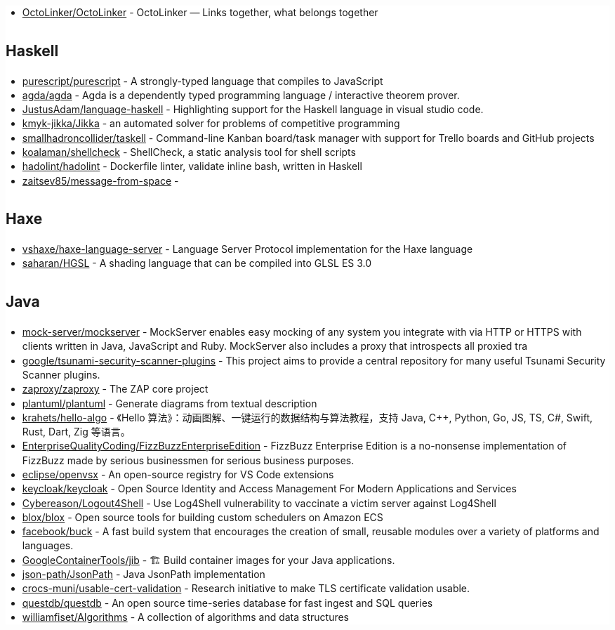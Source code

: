 - [OctoLinker/OctoLinker](https://github.com/OctoLinker/OctoLinker) - OctoLinker — Links together, what belongs together

## Haskell 

- [purescript/purescript](https://github.com/purescript/purescript) - A strongly-typed language that compiles to JavaScript
- [agda/agda](https://github.com/agda/agda) - Agda is a dependently typed programming language / interactive theorem prover.
- [JustusAdam/language-haskell](https://github.com/JustusAdam/language-haskell) - Highlighting support for the Haskell language in visual studio code.
- [kmyk-jikka/Jikka](https://github.com/kmyk-jikka/Jikka) - an automated solver for problems of competitive programming
- [smallhadroncollider/taskell](https://github.com/smallhadroncollider/taskell) - Command-line Kanban board/task manager with support for Trello boards and GitHub projects
- [koalaman/shellcheck](https://github.com/koalaman/shellcheck) - ShellCheck, a static analysis tool for shell scripts
- [hadolint/hadolint](https://github.com/hadolint/hadolint) - Dockerfile linter, validate inline bash, written in Haskell
- [zaitsev85/message-from-space](https://github.com/zaitsev85/message-from-space) - 

## Haxe 

- [vshaxe/haxe-language-server](https://github.com/vshaxe/haxe-language-server) - Language Server Protocol implementation for the Haxe language
- [saharan/HGSL](https://github.com/saharan/HGSL) - A shading language that can be compiled into GLSL ES 3.0

## Java 

- [mock-server/mockserver](https://github.com/mock-server/mockserver) - MockServer enables easy mocking of any system you integrate with via HTTP or HTTPS with clients written in Java, JavaScript and Ruby.  MockServer also includes a proxy that introspects all proxied tra
- [google/tsunami-security-scanner-plugins](https://github.com/google/tsunami-security-scanner-plugins) - This project aims to provide a central repository for many useful Tsunami Security Scanner plugins.
- [zaproxy/zaproxy](https://github.com/zaproxy/zaproxy) - The ZAP core project
- [plantuml/plantuml](https://github.com/plantuml/plantuml) - Generate diagrams from textual description
- [krahets/hello-algo](https://github.com/krahets/hello-algo) - 《Hello 算法》：动画图解、一键运行的数据结构与算法教程，支持 Java, C++, Python, Go, JS, TS, C#, Swift, Rust, Dart, Zig 等语言。
- [EnterpriseQualityCoding/FizzBuzzEnterpriseEdition](https://github.com/EnterpriseQualityCoding/FizzBuzzEnterpriseEdition) - FizzBuzz Enterprise Edition is a no-nonsense implementation of FizzBuzz made by serious businessmen for serious business purposes.
- [eclipse/openvsx](https://github.com/eclipse/openvsx) - An open-source registry for VS Code extensions
- [keycloak/keycloak](https://github.com/keycloak/keycloak) - Open Source Identity and Access Management For Modern Applications and Services
- [Cybereason/Logout4Shell](https://github.com/Cybereason/Logout4Shell) - Use Log4Shell vulnerability to vaccinate a victim server against Log4Shell
- [blox/blox](https://github.com/blox/blox) - Open source tools for building custom schedulers on Amazon ECS
- [facebook/buck](https://github.com/facebook/buck) - A fast build system that encourages the creation of small, reusable modules over a variety of platforms and languages.
- [GoogleContainerTools/jib](https://github.com/GoogleContainerTools/jib) - 🏗 Build container images for your Java applications.
- [json-path/JsonPath](https://github.com/json-path/JsonPath) - Java JsonPath implementation
- [crocs-muni/usable-cert-validation](https://github.com/crocs-muni/usable-cert-validation) - Research initiative to make TLS certificate validation usable.
- [questdb/questdb](https://github.com/questdb/questdb) - An open source time-series database for fast ingest and SQL queries
- [williamfiset/Algorithms](https://github.com/williamfiset/Algorithms) - A collection of algorithms and data structures